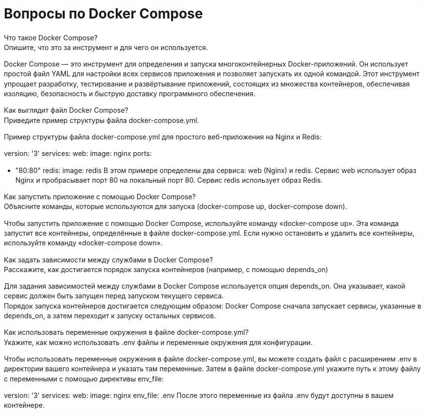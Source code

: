 # Вопросы по Docker Compose  
Что такое Docker Compose?  
Опишите, что это за инструмент и для чего он используется.  

Docker Compose — это инструмент для определения и запуска многоконтейнерных Docker-приложений. Он использует простой файл YAML для настройки всех сервисов приложения и позволяет запускать их одной командой. Этот инструмент упрощает разработку, тестирование и развёртывание приложений, состоящих из множества контейнеров, обеспечивая изоляцию, безопасность и быструю доставку программного обеспечения.  

Как выглядит файл Docker Compose?  
Приведите пример структуры файла docker-compose.yml.  

Пример структуры файла docker-compose.yml для простого веб-приложения на Nginx и Redis:

version: '3'
services:
 web:
 image: nginx
 ports:
 - "80:80"
 redis:
 image: redis
В этом примере определены два сервиса: web (Nginx) и redis. Сервис web использует образ Nginx и пробрасывает порт 80 на локальный порт 80. Сервис redis использует образ Redis.

Как запустить приложение с помощью Docker Compose?  
Объясните команды, которые используются для запуска (docker-compose up, docker-compose down).  

Чтобы запустить приложение с помощью Docker Compose, используйте команду «docker-compose up». Эта команда запустит все контейнеры, определённые в файле docker-compose.yml. Если нужно остановить и удалить все контейнеры, используйте команду «docker-compose down».  

Как задать зависимости между службами в Docker Compose?  
Расскажите, как достигается порядок запуска контейнеров (например, с помощью depends_on)  

Для задания зависимостей между службами в Docker Compose используется опция depends_on. Она указывает, какой сервис должен быть запущен перед запуском текущего сервиса.  
Порядок запуска контейнеров достигается следующим образом: Docker Compose сначала запускает сервисы, указанные в depends_on, а затем переходит к запуску остальных сервисов.  

Как использовать переменные окружения в файле docker-compose.yml?  
Укажите, как можно использовать .env файлы и переменные окружения для конфигурации.  

Чтобы использовать переменные окружения в файле docker-compose.yml, вы можете создать файл с расширением .env в директории вашего контейнера и указать там переменные. Затем в файле docker-compose.yml укажите путь к этому файлу с переменными с помощью директивы env_file:

version: '3'
services:
 web:
 image: nginx
 env_file: .env
После этого переменные из файла .env будут доступны в вашем контейнере.  

